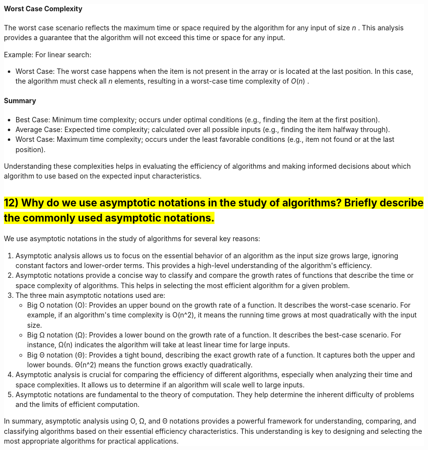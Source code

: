 #### Worst Case Complexity

The worst case scenario reflects the maximum time or space required by the algorithm for any input of size $n$ . This analysis provides a guarantee that the algorithm will not exceed this time or space for any input.

Example: For linear search:

- Worst Case: The worst case happens when the item is not present in the array or is located at the last position. In this case, the algorithm must check all $n$ elements, resulting in a worst-case time complexity of $O(n)$ .

#### Summary

- Best Case: Minimum time complexity; occurs under optimal conditions (e.g., finding the item at the first position).
- Average Case: Expected time complexity; calculated over all possible inputs (e.g., finding the item halfway through).
- Worst Case: Maximum time complexity; occurs under the least favorable conditions (e.g., item not found or at the last position).

Understanding these complexities helps in evaluating the efficiency of algorithms and making informed decisions about which algorithm to use based on the expected input characteristics.

## <mark> 12) Why do we use asymptotic notations in the study of algorithms? Briefly describe the commonly used asymptotic notations.</mark>

We use asymptotic notations in the study of algorithms for several key reasons:

1. Asymptotic analysis allows us to focus on the essential behavior of an algorithm as the input size grows large, ignoring constant factors and lower-order terms. This provides a high-level understanding of the algorithm's efficiency.
2. Asymptotic notations provide a concise way to classify and compare the growth rates of functions that describe the time or space complexity of algorithms. This helps in selecting the most efficient algorithm for a given problem.
3. The three main asymptotic notations used are:
   - Big O notation (O): Provides an upper bound on the growth rate of a function. It describes the worst-case scenario. For example, if an algorithm's time complexity is O(n^2), it means the running time grows at most quadratically with the input size.
   - Big Ω notation (Ω): Provides a lower bound on the growth rate of a function. It describes the best-case scenario. For instance, Ω(n) indicates the algorithm will take at least linear time for large inputs.
   - Big Θ notation (Θ): Provides a tight bound, describing the exact growth rate of a function. It captures both the upper and lower bounds. Θ(n^2) means the function grows exactly quadratically.
4. Asymptotic analysis is crucial for comparing the efficiency of different algorithms, especially when analyzing their time and space complexities. It allows us to determine if an algorithm will scale well to large inputs.
5. Asymptotic notations are fundamental to the theory of computation. They help determine the inherent difficulty of problems and the limits of efficient computation.

In summary, asymptotic analysis using O, Ω, and Θ notations provides a powerful framework for understanding, comparing, and classifying algorithms based on their essential efficiency characteristics. This understanding is key to designing and selecting the most appropriate algorithms for practical applications.
